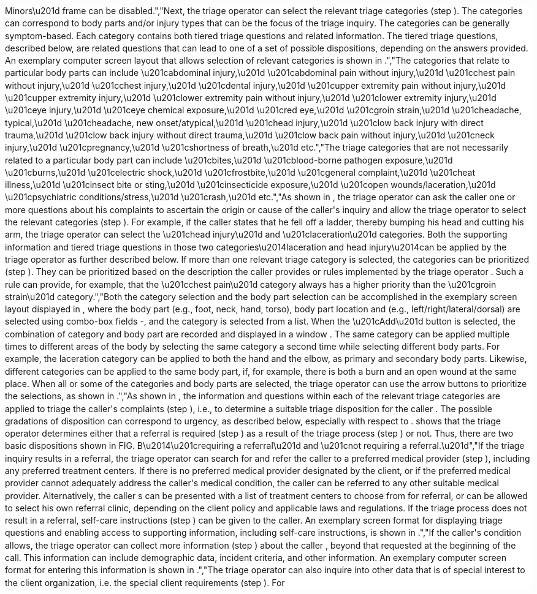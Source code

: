 Minors\u201d frame can be disabled.","Next, the triage operator  can select the relevant triage categories (step ). The categories can correspond to body parts and\/or injury types that can be the focus of the triage inquiry. The categories can be generally symptom-based. Each category contains both tiered triage questions and related information. The tiered triage questions, described below, are related questions that can lead to one of a set of possible dispositions, depending on the answers provided. An exemplary computer screen layout that allows selection of relevant categories is shown in .","The categories that relate to particular body parts can include \u201cabdominal injury,\u201d \u201cabdominal pain without injury,\u201d \u201cchest pain without injury,\u201d \u201cchest injury,\u201d \u201cdental injury,\u201d \u201cupper extremity pain without injury,\u201d \u201cupper extremity injury,\u201d \u201clower extremity pain without injury,\u201d \u201clower extremity injury,\u201d \u201ceye injury,\u201d \u201ceye chemical exposure,\u201d \u201cred eye,\u201d \u201cgroin strain,\u201d \u201cheadache, typical,\u201d \u201cheadache, new onset\/atypical,\u201d \u201chead injury,\u201d \u201clow back injury with direct trauma,\u201d \u201clow back injury without direct trauma,\u201d \u201clow back pain without injury,\u201d \u201cneck injury,\u201d \u201cpregnancy,\u201d \u201cshortness of breath,\u201d etc.","The triage categories that are not necessarily related to a particular body part can include \u201cbites,\u201d \u201cblood-borne pathogen exposure,\u201d \u201cburns,\u201d \u201celectric shock,\u201d \u201cfrostbite,\u201d \u201cgeneral complaint,\u201d \u201cheat illness,\u201d \u201cinsect bite or sting,\u201d \u201cinsecticide exposure,\u201d \u201copen wounds\/laceration,\u201d \u201cpsychiatric conditions\/stress,\u201d \u201crash,\u201d etc.","As shown in , the triage operator  can ask the caller  one or more questions about his complaints to ascertain the origin or cause of the caller's inquiry and allow the triage operator  to select the relevant categories (step ). For example, if the caller  states that he fell off a ladder, thereby bumping his head and cutting his arm, the triage operator  can select the \u201chead injury\u201d and \u201claceration\u201d categories. Both the supporting information and tiered triage questions in those two categories\u2014laceration and head injury\u2014can be applied by the triage operator  as further described below. If more than one relevant triage category is selected, the categories can be prioritized (step ). They can be prioritized based on the description the caller  provides or rules implemented by the triage operator . Such a rule can provide, for example, that the \u201cchest pain\u201d category always has a higher priority than the \u201cgroin strain\u201d category.","Both the category selection and the body part selection can be accomplished in the exemplary screen layout displayed in , where the body part (e.g., foot, neck, hand, torso), body part location  and  (e.g., left\/right\/lateral\/dorsal) are selected using combo-box fields -, and the category  is selected from a list. When the \u201cAdd\u201d button  is selected, the combination of category and body part are recorded and displayed in a window . The same category can be applied multiple times to different areas of the body by selecting the same category a second time while selecting different body parts. For example, the laceration category can be applied to both the hand and the elbow, as primary and secondary body parts. Likewise, different categories can be applied to the same body part, if, for example, there is both a burn and an open wound at the same place. When all or some of the categories and body parts are selected, the triage operator  can use the arrow buttons  to prioritize the selections, as shown in .","As shown in , the information and questions within each of the relevant triage categories are applied to triage the caller's complaints (step ), i.e., to determine a suitable triage disposition for the caller . The possible gradations of disposition can correspond to urgency, as described below, especially with respect to .  shows that the triage operator  determines either that a referral is required (step ) as a result of the triage process (step ) or not. Thus, there are two basic dispositions shown in FIG. B\u2014\u201crequiring a referral\u201d and \u201cnot requiring a referral.\u201d","If the triage inquiry results in a referral, the triage operator  can search for and refer the caller  to a preferred medical provider (step ), including any preferred treatment centers. If there is no preferred medical provider designated by the client, or if the preferred medical provider cannot adequately address the caller's medical condition, the caller  can be referred to any other suitable medical provider. Alternatively, the caller s can be presented with a list of treatment centers to choose from for referral, or can be allowed to select his own referral clinic, depending on the client policy and applicable laws and regulations. If the triage process does not result in a referral, self-care instructions (step ) can be given to the caller. An exemplary screen format for displaying triage questions and enabling access to supporting information, including self-care instructions, is shown in .","If the caller's condition allows, the triage operator  can collect more information (step ) about the caller , beyond that requested at the beginning of the call. This information can include demographic data, incident criteria, and other information. An exemplary computer screen format for entering this information is shown in .","The triage operator  can also inquire into other data that is of special interest to the client organization, i.e. the special client requirements (step ). For